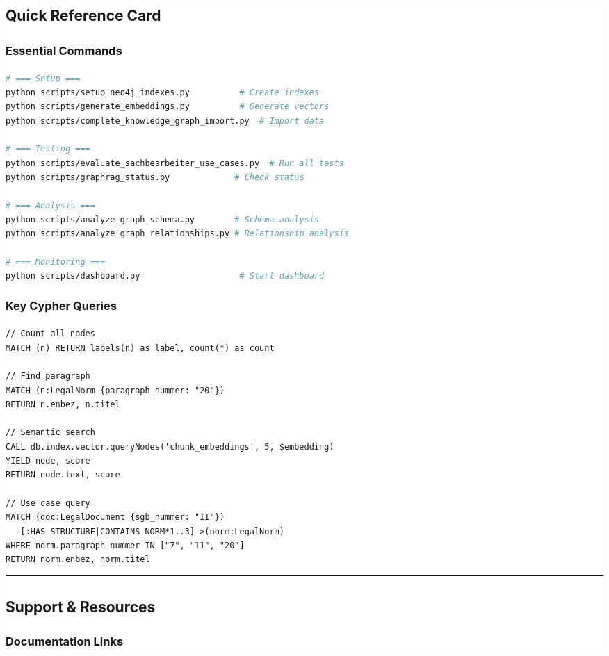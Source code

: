 
## Quick Reference Card

### Essential Commands

```bash
# === Setup ===
python scripts/setup_neo4j_indexes.py          # Create indexes
python scripts/generate_embeddings.py          # Generate vectors
python scripts/complete_knowledge_graph_import.py  # Import data

# === Testing ===
python scripts/evaluate_sachbearbeiter_use_cases.py  # Run all tests
python scripts/graphrag_status.py             # Check status

# === Analysis ===
python scripts/analyze_graph_schema.py        # Schema analysis
python scripts/analyze_graph_relationships.py # Relationship analysis

# === Monitoring ===
python scripts/dashboard.py                    # Start dashboard
```

### Key Cypher Queries

```cypher
// Count all nodes
MATCH (n) RETURN labels(n) as label, count(*) as count

// Find paragraph
MATCH (n:LegalNorm {paragraph_nummer: "20"})
RETURN n.enbez, n.titel

// Semantic search
CALL db.index.vector.queryNodes('chunk_embeddings', 5, $embedding)
YIELD node, score
RETURN node.text, score

// Use case query
MATCH (doc:LegalDocument {sgb_nummer: "II"})
  -[:HAS_STRUCTURE|CONTAINS_NORM*1..3]->(norm:LegalNorm)
WHERE norm.paragraph_nummer IN ["7", "11", "20"]
RETURN norm.enbez, norm.titel
```

---

## Support & Resources

### Documentation Links
